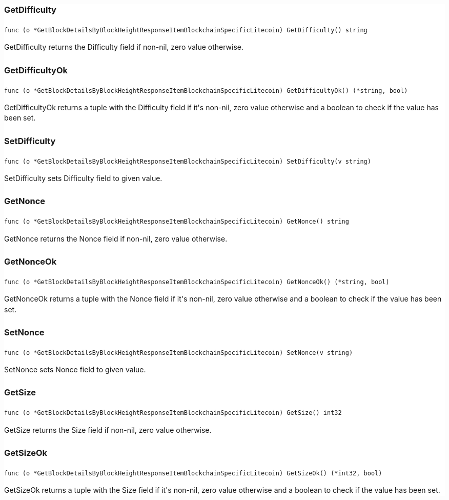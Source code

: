### GetDifficulty

`func (o *GetBlockDetailsByBlockHeightResponseItemBlockchainSpecificLitecoin) GetDifficulty() string`

GetDifficulty returns the Difficulty field if non-nil, zero value otherwise.

### GetDifficultyOk

`func (o *GetBlockDetailsByBlockHeightResponseItemBlockchainSpecificLitecoin) GetDifficultyOk() (*string, bool)`

GetDifficultyOk returns a tuple with the Difficulty field if it's non-nil, zero value otherwise
and a boolean to check if the value has been set.

### SetDifficulty

`func (o *GetBlockDetailsByBlockHeightResponseItemBlockchainSpecificLitecoin) SetDifficulty(v string)`

SetDifficulty sets Difficulty field to given value.


### GetNonce

`func (o *GetBlockDetailsByBlockHeightResponseItemBlockchainSpecificLitecoin) GetNonce() string`

GetNonce returns the Nonce field if non-nil, zero value otherwise.

### GetNonceOk

`func (o *GetBlockDetailsByBlockHeightResponseItemBlockchainSpecificLitecoin) GetNonceOk() (*string, bool)`

GetNonceOk returns a tuple with the Nonce field if it's non-nil, zero value otherwise
and a boolean to check if the value has been set.

### SetNonce

`func (o *GetBlockDetailsByBlockHeightResponseItemBlockchainSpecificLitecoin) SetNonce(v string)`

SetNonce sets Nonce field to given value.


### GetSize

`func (o *GetBlockDetailsByBlockHeightResponseItemBlockchainSpecificLitecoin) GetSize() int32`

GetSize returns the Size field if non-nil, zero value otherwise.

### GetSizeOk

`func (o *GetBlockDetailsByBlockHeightResponseItemBlockchainSpecificLitecoin) GetSizeOk() (*int32, bool)`

GetSizeOk returns a tuple with the Size field if it's non-nil, zero value otherwise
and a boolean to check if the value has been set.
